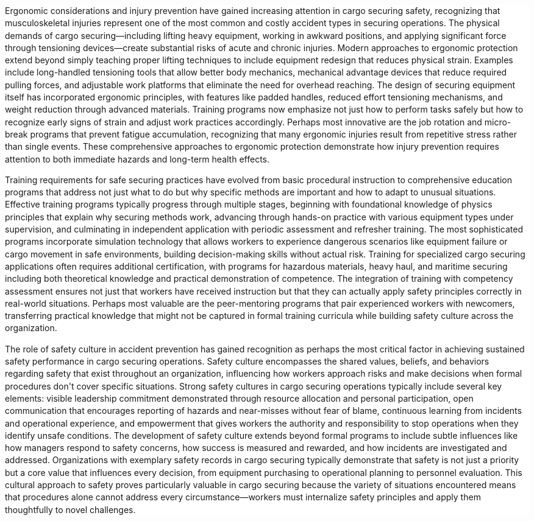 Ergonomic considerations and injury prevention have gained increasing attention in cargo securing safety, recognizing that musculoskeletal injuries represent one of the most common and costly accident types in securing operations. The physical demands of cargo securing—including lifting heavy equipment, working in awkward positions, and applying significant force through tensioning devices—create substantial risks of acute and chronic injuries. Modern approaches to ergonomic protection extend beyond simply teaching proper lifting techniques to include equipment redesign that reduces physical strain. Examples include long-handled tensioning tools that allow better body mechanics, mechanical advantage devices that reduce required pulling forces, and adjustable work platforms that eliminate the need for overhead reaching. The design of securing equipment itself has incorporated ergonomic principles, with features like padded handles, reduced effort tensioning mechanisms, and weight reduction through advanced materials. Training programs now emphasize not just how to perform tasks safely but how to recognize early signs of strain and adjust work practices accordingly. Perhaps most innovative are the job rotation and micro-break programs that prevent fatigue accumulation, recognizing that many ergonomic injuries result from repetitive stress rather than single events. These comprehensive approaches to ergonomic protection demonstrate how injury prevention requires attention to both immediate hazards and long-term health effects.

Training requirements for safe securing practices have evolved from basic procedural instruction to comprehensive education programs that address not just what to do but why specific methods are important and how to adapt to unusual situations. Effective training programs typically progress through multiple stages, beginning with foundational knowledge of physics principles that explain why securing methods work, advancing through hands-on practice with various equipment types under supervision, and culminating in independent application with periodic assessment and refresher training. The most sophisticated programs incorporate simulation technology that allows workers to experience dangerous scenarios like equipment failure or cargo movement in safe environments, building decision-making skills without actual risk. Training for specialized cargo securing applications often requires additional certification, with programs for hazardous materials, heavy haul, and maritime securing including both theoretical knowledge and practical demonstration of competence. The integration of training with competency assessment ensures not just that workers have received instruction but that they can actually apply safety principles correctly in real-world situations. Perhaps most valuable are the peer-mentoring programs that pair experienced workers with newcomers, transferring practical knowledge that might not be captured in formal training curricula while building safety culture across the organization.

The role of safety culture in accident prevention has gained recognition as perhaps the most critical factor in achieving sustained safety performance in cargo securing operations. Safety culture encompasses the shared values, beliefs, and behaviors regarding safety that exist throughout an organization, influencing how workers approach risks and make decisions when formal procedures don't cover specific situations. Strong safety cultures in cargo securing operations typically include several key elements: visible leadership commitment demonstrated through resource allocation and personal participation, open communication that encourages reporting of hazards and near-misses without fear of blame, continuous learning from incidents and operational experience, and empowerment that gives workers the authority and responsibility to stop operations when they identify unsafe conditions. The development of safety culture extends beyond formal programs to include subtle influences like how managers respond to safety concerns, how success is measured and rewarded, and how incidents are investigated and addressed. Organizations with exemplary safety records in cargo securing typically demonstrate that safety is not just a priority but a core value that influences every decision, from equipment purchasing to operational planning to personnel evaluation. This cultural approach to safety proves particularly valuable in cargo securing because the variety of situations encountered means that procedures alone cannot address every circumstance—workers must internalize safety principles and apply them thoughtfully to novel challenges.
